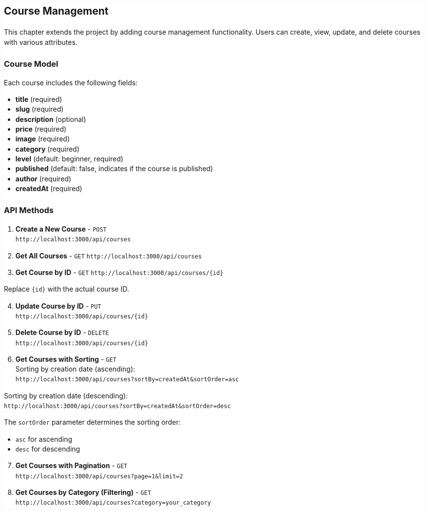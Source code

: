 ## Course Management

This chapter extends the project by adding course management functionality. Users can create, view, update, and delete courses with various attributes.

### Course Model

Each course includes the following fields:

- **title** (required)
- **slug** (required)
- **description** (optional)
- **price** (required)
- **image** (required)
- **category** (required)
- **level** (default: beginner, required)
- **published** (default: false, indicates if the course is published)
- **author** (required)
- **createdAt** (required)

### API Methods

1. **Create a New Course** - `POST`  
   `http://localhost:3000/api/courses`

2. **Get All Courses** - `GET`
   `http://localhost:3000/api/courses`

3. **Get Course by ID** - `GET`
   `http://localhost:3000/api/courses/{id}`

Replace `{id}` with the actual course ID.

4. **Update Course by ID** - `PUT`  
   `http://localhost:3000/api/courses/{id}`

5. **Delete Course by ID** - `DELETE`  
   `http://localhost:3000/api/courses/{id}`

6. **Get Courses with Sorting** - `GET`  
   Sorting by creation date (ascending):  
    `http://localhost:3000/api/courses?sortBy=createdAt&sortOrder=asc`

Sorting by creation date (descending):  
 `http://localhost:3000/api/courses?sortBy=createdAt&sortOrder=desc`

The `sortOrder` parameter determines the sorting order:

- `asc` for ascending
- `desc` for descending

7. **Get Courses with Pagination** - `GET`  
   `http://localhost:3000/api/courses?page=1&limit=2`

8. **Get Courses by Category (Filtering)** - `GET`  
   `http://localhost:3000/api/courses?category=your_category`
